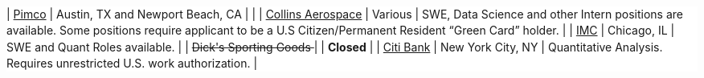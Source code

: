 | [Pimco](https://careers.pimco.com/careers/FolderDetail/2022-Summer-Tech-Intern-Software-Engineering/30309)                                                                                                                                           | Austin, TX and Newport Beach, CA                                                                                           |                                                                                                                                                                                                                                                                                                                                                                                                                                                                                                                                                                                                                                                                                                                                                                                                                                            |
| [Collins Aerospace](https://jobs.collinsaerospace.com/search-jobs/Summer%202022?orgIds=1738&kt=1)                                                                                                                                                    | Various                                                                                                                    | SWE, Data Science and other Intern positions are available. Some positions require applicant to be a U.S Citizen/Permanent Resident “Green Card” holder.                                                                                                                                                                                                                                                                                                                                                                                                                                                                                                                                                                                                                                                                                   |
| [IMC](https://careers.imc.com/us/en/c/internships-jobs)                                                                                                                                                                                              | Chicago, IL                                                                                                                | SWE and Quant Roles available.                                                                                                                                                                                                                                                                                                                                                                                                                                                                                                                                                                                                                                                                                                                                                                                                             |
| <del> Dick's Sporting Goods </del>                                                                                                                                                                                                                   |                                                                                                                            | **Closed**                                                                                                                                                                                                                                                                                                                                                                                                                                                                                                                                                                                                                                                                                                                                                                                                                                 |
| [Citi Bank](https://jobs.citi.com/job/-/-/287/9929719696)                                                                                                                                                                                            | New York City, NY                                                                                                          | Quantitative Analysis. Requires unrestricted U.S. work authorization.                                                                                                                                                                                                                                                                                                                                                                                                                                                                                                                                                                                                                                                                                                                                                                      |